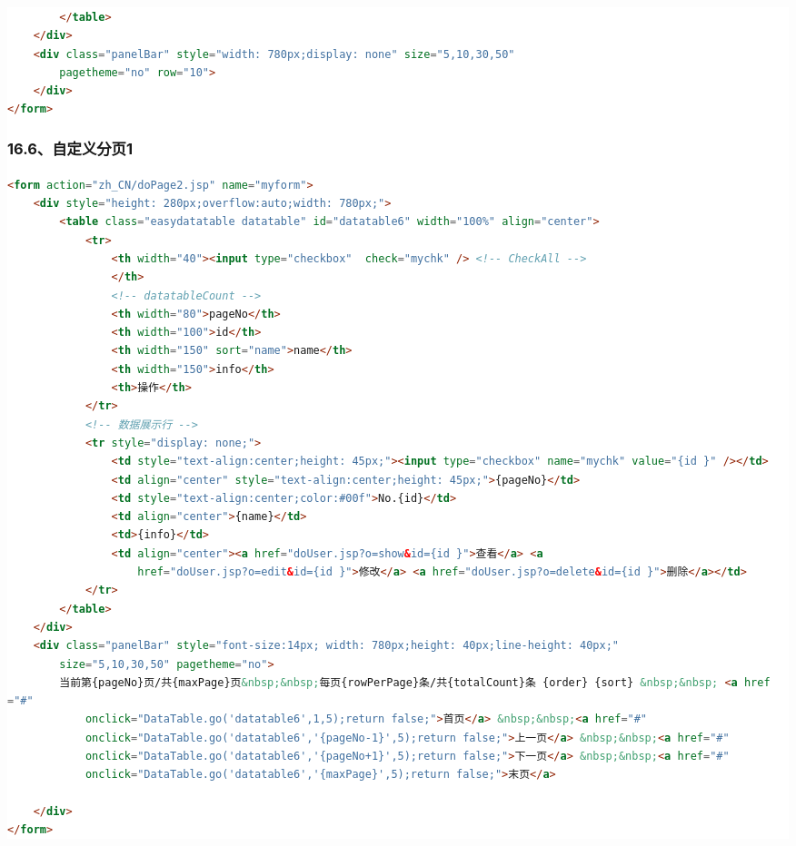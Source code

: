 ```HTML
		</table>
	</div>
	<div class="panelBar" style="width: 780px;display: none" size="5,10,30,50"
		pagetheme="no" row="10">
	</div>
</form>
```


### 16.6、自定义分页1
```HTML
<form action="zh_CN/doPage2.jsp" name="myform">
	<div style="height: 280px;overflow:auto;width: 780px;">
		<table class="easydatatable datatable" id="datatable6" width="100%" align="center">
			<tr>
				<th width="40"><input type="checkbox"  check="mychk" /> <!-- CheckAll -->
				</th>
				<!-- datatableCount -->
				<th width="80">pageNo</th>
				<th width="100">id</th>
				<th width="150" sort="name">name</th>
				<th width="150">info</th>
				<th>操作</th>
			</tr>
			<!-- 数据展示行 -->
			<tr style="display: none;">
				<td style="text-align:center;height: 45px;"><input type="checkbox" name="mychk" value="{id }" /></td>
				<td align="center" style="text-align:center;height: 45px;">{pageNo}</td>
				<td style="text-align:center;color:#00f">No.{id}</td>
				<td align="center">{name}</td>
				<td>{info}</td>
				<td align="center"><a href="doUser.jsp?o=show&id={id }">查看</a> <a
					href="doUser.jsp?o=edit&id={id }">修改</a> <a href="doUser.jsp?o=delete&id={id }">删除</a></td>
			</tr>
		</table>
	</div>
	<div class="panelBar" style="font-size:14px; width: 780px;height: 40px;line-height: 40px;"
		size="5,10,30,50" pagetheme="no">
		当前第{pageNo}页/共{maxPage}页&nbsp;&nbsp;每页{rowPerPage}条/共{totalCount}条 {order} {sort} &nbsp;&nbsp; <a href="#"
			onclick="DataTable.go('datatable6',1,5);return false;">首页</a> &nbsp;&nbsp;<a href="#"
			onclick="DataTable.go('datatable6','{pageNo-1}',5);return false;">上一页</a> &nbsp;&nbsp;<a href="#"
			onclick="DataTable.go('datatable6','{pageNo+1}',5);return false;">下一页</a> &nbsp;&nbsp;<a href="#"
			onclick="DataTable.go('datatable6','{maxPage}',5);return false;">末页</a>

	</div>
</form>
```
